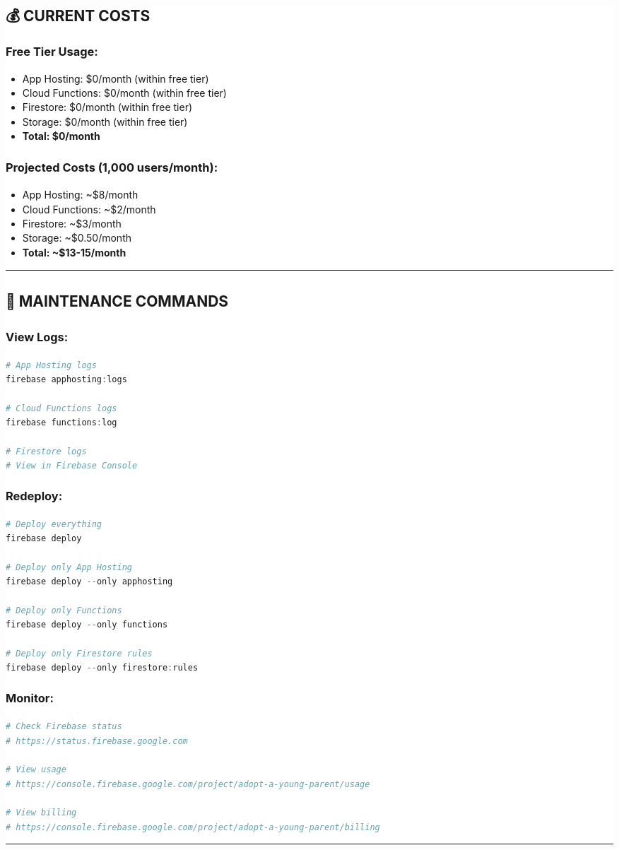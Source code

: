 
## 💰 CURRENT COSTS

### **Free Tier Usage:**
- App Hosting: $0/month (within free tier)
- Cloud Functions: $0/month (within free tier)
- Firestore: $0/month (within free tier)
- Storage: $0/month (within free tier)
- **Total: $0/month**

### **Projected Costs (1,000 users/month):**
- App Hosting: ~$8/month
- Cloud Functions: ~$2/month
- Firestore: ~$3/month
- Storage: ~$0.50/month
- **Total: ~$13-15/month**

---

## 🔧 MAINTENANCE COMMANDS

### **View Logs:**
```powershell
# App Hosting logs
firebase apphosting:logs

# Cloud Functions logs
firebase functions:log

# Firestore logs
# View in Firebase Console
```

### **Redeploy:**
```powershell
# Deploy everything
firebase deploy

# Deploy only App Hosting
firebase deploy --only apphosting

# Deploy only Functions
firebase deploy --only functions

# Deploy only Firestore rules
firebase deploy --only firestore:rules
```

### **Monitor:**
```powershell
# Check Firebase status
# https://status.firebase.google.com

# View usage
# https://console.firebase.google.com/project/adopt-a-young-parent/usage

# View billing
# https://console.firebase.google.com/project/adopt-a-young-parent/billing
```

---